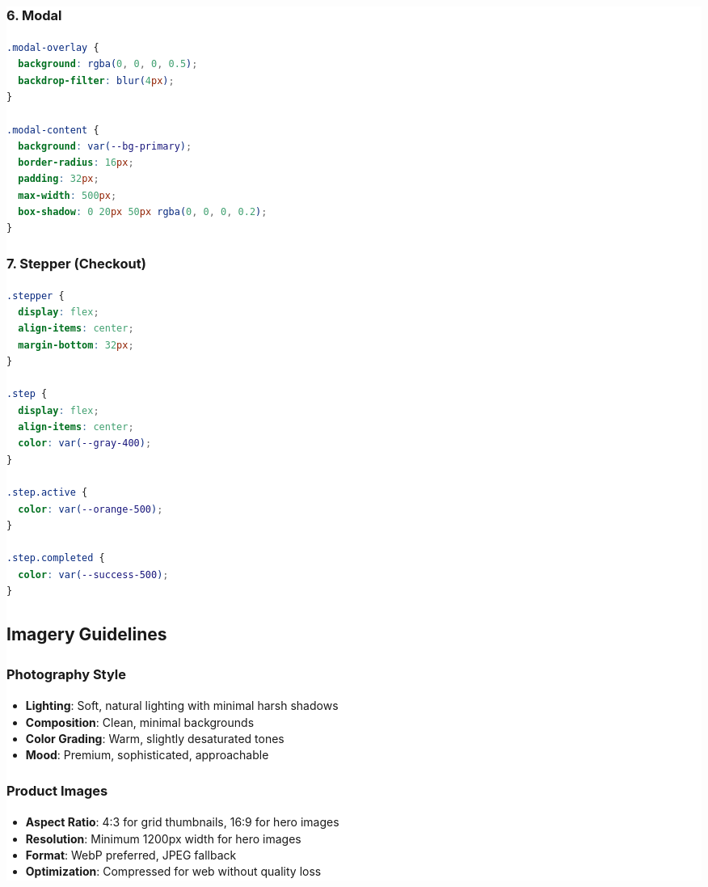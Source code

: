 ### 6. Modal
```css
.modal-overlay {
  background: rgba(0, 0, 0, 0.5);
  backdrop-filter: blur(4px);
}

.modal-content {
  background: var(--bg-primary);
  border-radius: 16px;
  padding: 32px;
  max-width: 500px;
  box-shadow: 0 20px 50px rgba(0, 0, 0, 0.2);
}
```

### 7. Stepper (Checkout)
```css
.stepper {
  display: flex;
  align-items: center;
  margin-bottom: 32px;
}

.step {
  display: flex;
  align-items: center;
  color: var(--gray-400);
}

.step.active {
  color: var(--orange-500);
}

.step.completed {
  color: var(--success-500);
}
```

## Imagery Guidelines

### Photography Style
- **Lighting**: Soft, natural lighting with minimal harsh shadows
- **Composition**: Clean, minimal backgrounds
- **Color Grading**: Warm, slightly desaturated tones
- **Mood**: Premium, sophisticated, approachable

### Product Images
- **Aspect Ratio**: 4:3 for grid thumbnails, 16:9 for hero images
- **Resolution**: Minimum 1200px width for hero images
- **Format**: WebP preferred, JPEG fallback
- **Optimization**: Compressed for web without quality loss
